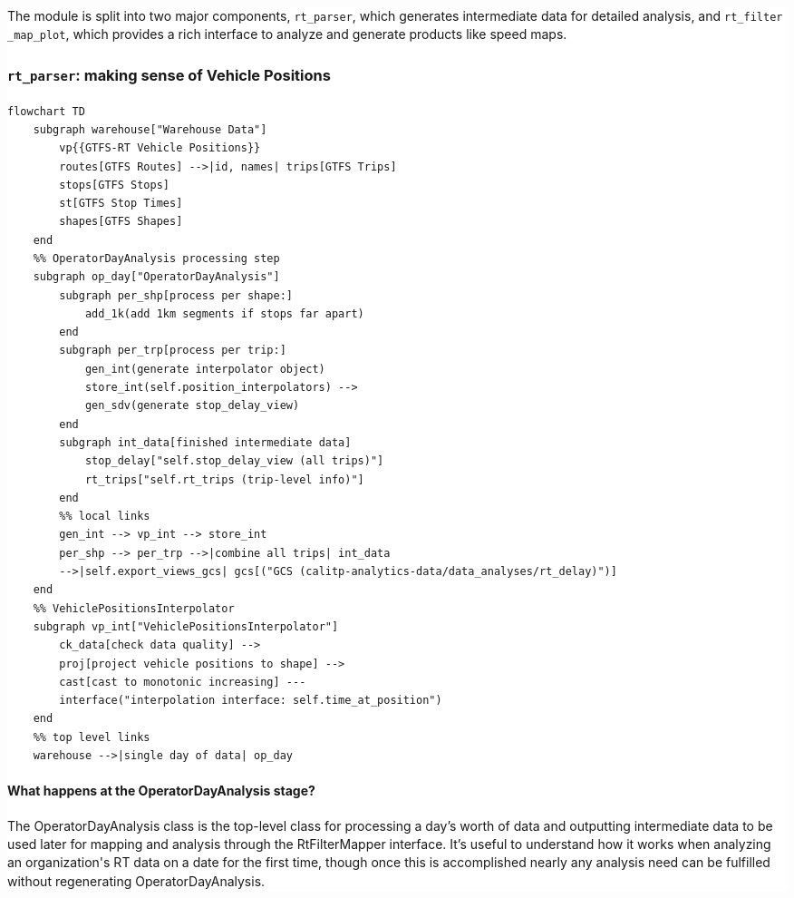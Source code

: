 The module is split into two major components, `rt_parser`, which generates intermediate data for detailed analysis, and `rt_filter_map_plot`, which provides a rich interface to analyze and generate products like speed maps.

### `rt_parser`: making sense of Vehicle Positions

```{mermaid}
flowchart TD
    subgraph warehouse["Warehouse Data"]
        vp{{GTFS-RT Vehicle Positions}}
        routes[GTFS Routes] -->|id, names| trips[GTFS Trips]
        stops[GTFS Stops]
        st[GTFS Stop Times]
        shapes[GTFS Shapes]
    end
    %% OperatorDayAnalysis processing step
    subgraph op_day["OperatorDayAnalysis"]
        subgraph per_shp[process per shape:]
            add_1k(add 1km segments if stops far apart)
        end
        subgraph per_trp[process per trip:]
            gen_int(generate interpolator object)
            store_int(self.position_interpolators) -->
            gen_sdv(generate stop_delay_view)
        end
        subgraph int_data[finished intermediate data]
            stop_delay["self.stop_delay_view (all trips)"]
            rt_trips["self.rt_trips (trip-level info)"]
        end
        %% local links
        gen_int --> vp_int --> store_int
        per_shp --> per_trp -->|combine all trips| int_data
        -->|self.export_views_gcs| gcs[("GCS (calitp-analytics-data/data_analyses/rt_delay)")]
    end
    %% VehiclePositionsInterpolator
    subgraph vp_int["VehiclePositionsInterpolator"]
        ck_data[check data quality] -->
        proj[project vehicle positions to shape] -->
        cast[cast to monotonic increasing] ---
        interface("interpolation interface: self.time_at_position")
    end
    %% top level links
    warehouse -->|single day of data| op_day
```

#### __What happens at the OperatorDayAnalysis stage?__

The OperatorDayAnalysis class is the top-level class for processing a day’s worth of data and outputting intermediate data to be used later for mapping and analysis through the RtFilterMapper interface. It’s useful to understand how it works when analyzing an organization's RT data on a date for the first time, though once this is accomplished nearly any analysis need can be fulfilled without regenerating OperatorDayAnalysis.
